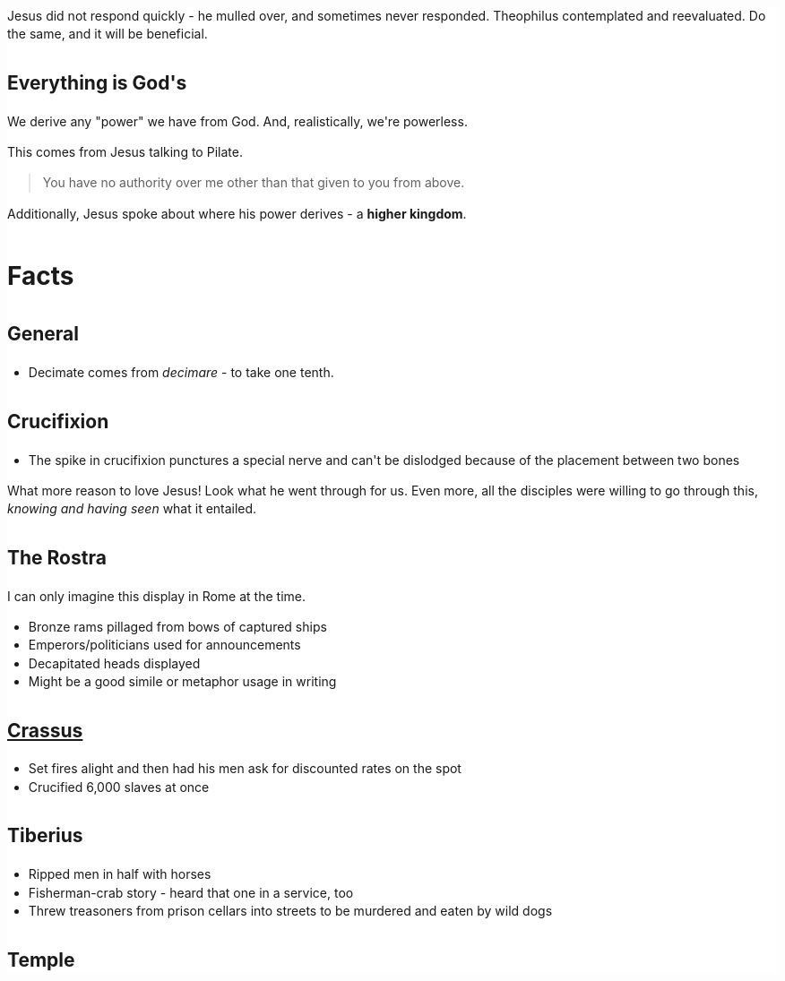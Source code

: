 Jesus did not respond quickly - he mulled over, and sometimes never responded. Theophilus contemplated and reevaluated.  Do the same, and it will be beneficial. 

## Everything is God's 

We derive any "power" we have from God. And, realistically, we're powerless. 

This comes from Jesus talking to Pilate. 

> You have no authority over me other than that given to you from above. 

Additionally, Jesus spoke about where his power derives - a **higher kingdom**. 

# Facts 

## General

* Decimate comes from *decimare* - to take one tenth.  

## Crucifixion 

* The spike in crucifixion punctures a special nerve and can't be dislodged because of the placement between two bones

What more reason to love Jesus!  Look what he went through for us.  Even more, all the disciples were willing to go through this, *knowing and having seen* what it entailed. 

## The Rostra 

I can only imagine this display in Rome at the time. 

* Bronze rams pillaged from bows of captured ships 
* Emperors/politicians used for announcements 
* Decapitated heads displayed 
* Might be a good simile or metaphor usage in writing 



## [Crassus](https://www.ancient.eu/Marcus_Licinius_Crassus/)

* Set fires alight and then had his men ask for discounted rates on the spot
* Crucified 6,000 slaves at once 

## Tiberius 

* Ripped men in half with horses 
* Fisherman-crab story - heard that one in a service, too
* Threw treasoners from prison cellars into streets to be murdered and eaten by wild dogs 

## Temple
